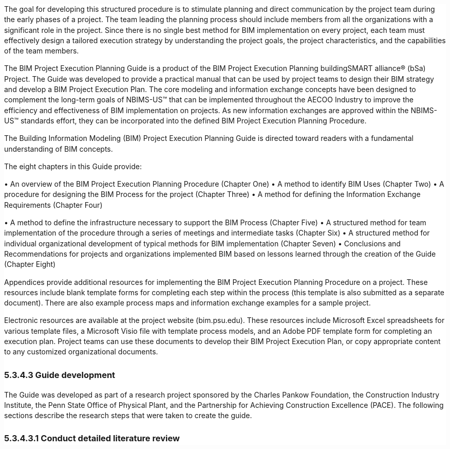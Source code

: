 The goal for developing this structured procedure is to stimulate planning and direct communication by the project team during the early phases of a project. The team leading the planning process should include members from all the organizations with a significant role in the project. Since there is no single best method for BIM implementation on every project, each team must effectively design a tailored execution strategy by understanding the project goals, the project characteristics, and the capabilities of the team members.

The BIM Project Execution Planning Guide is a product of the BIM Project Execution Planning buildingSMART alliance® (bSa) Project. The Guide was developed to provide a practical manual that can be used by project teams to design their BIM strategy and develop a BIM Project Execution Plan. The core modeling and information exchange concepts have been designed to complement the long-term goals of NBIMS-US™ that can be implemented throughout the AECOO Industry to improve the efficiency and effectiveness of BIM implementation on projects. As new information exchanges are approved within the NBIMS-US™ standards effort, they can be incorporated into the defined BIM Project Execution Planning Procedure.

The Building Information Modeling (BIM) Project Execution Planning Guide is directed toward readers with a fundamental understanding of BIM concepts.

The eight chapters in this Guide provide:

•	An overview of the BIM Project Execution Planning Procedure (Chapter One)
•	A method to identify BIM Uses (Chapter Two)
•	A procedure for designing the BIM Process for the project (Chapter Three)
•	A method for defining the Information Exchange Requirements (Chapter Four)
 


•	A method to define the infrastructure necessary to support the BIM Process (Chapter Five)
•	A structured method for team implementation of the procedure through a series of meetings and intermediate tasks (Chapter Six)
•	A  structured  method  for  individual  organizational  development  of  typical  methods  for  BIM implementation (Chapter Seven)
•	Conclusions  and  Recommendations  for  projects  and  organizations  implemented  BIM  based  on lessons learned through the creation of the Guide (Chapter Eight)

Appendices provide additional resources for implementing the BIM Project Execution Planning Procedure on a project. These resources include blank template forms for completing each step within the process (this template is also submitted as a separate document). There are also example process maps and information exchange examples for a sample project.

Electronic resources are available at the project website (bim.psu.edu). These resources  include Microsoft Excel spreadsheets for various template files, a Microsoft Visio file with template process models, and an Adobe PDF template form for completing an execution plan. Project teams can use these documents to develop their BIM Project Execution Plan,  or  copy  appropriate  content  to  any customized organizational documents.

### 5.3.4.3	Guide development

The Guide was developed as part of a research project sponsored by the Charles Pankow Foundation, the Construction Industry Institute, the Penn State Office of Physical Plant, and the Partnership for Achieving Construction Excellence (PACE). The following sections describe the research steps that were taken to create the guide.

### 5.3.4.3.1	Conduct detailed literature review
